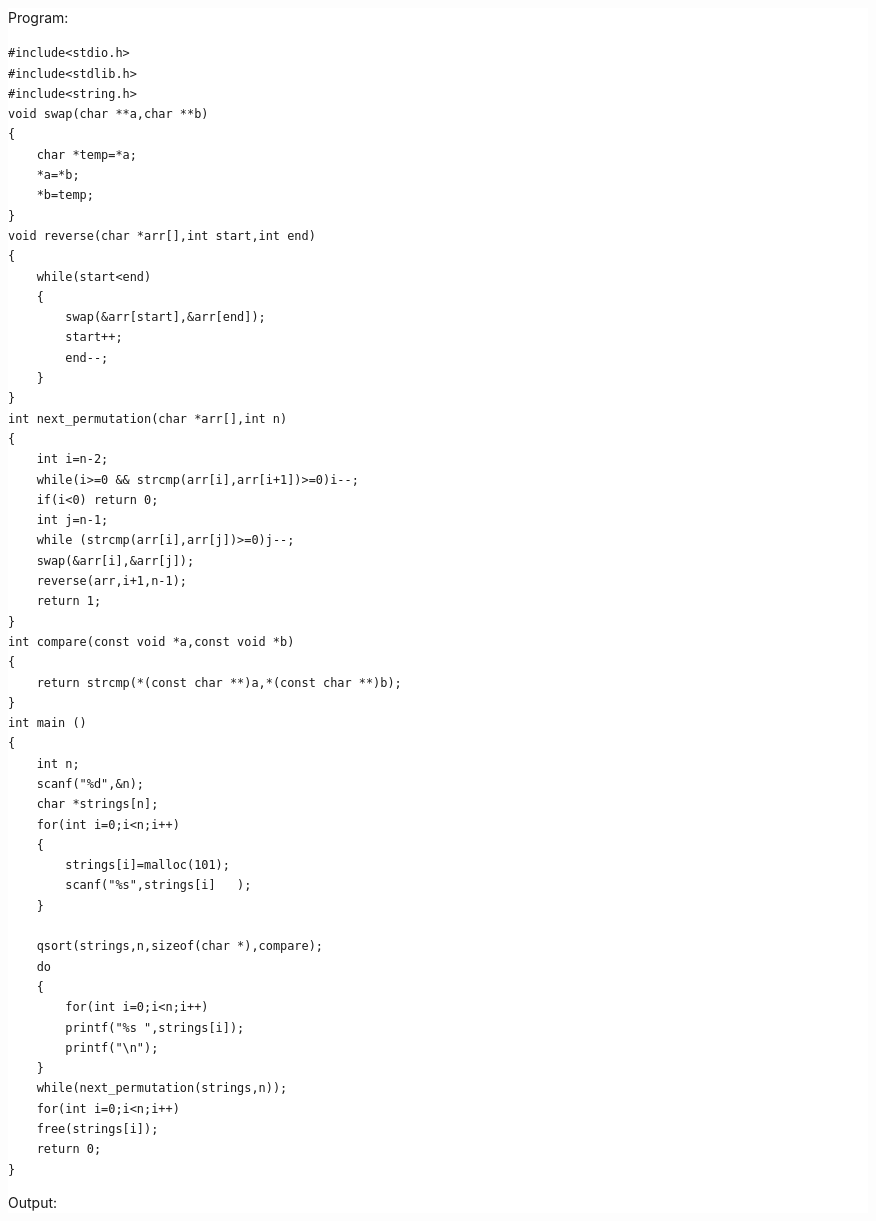 Program:
```
#include<stdio.h>
#include<stdlib.h>
#include<string.h>
void swap(char **a,char **b)
{
    char *temp=*a;
    *a=*b;
    *b=temp;
}
void reverse(char *arr[],int start,int end)
{
    while(start<end)
    {
        swap(&arr[start],&arr[end]);
        start++;
        end--;
    }
}
int next_permutation(char *arr[],int n)
{
    int i=n-2;
    while(i>=0 && strcmp(arr[i],arr[i+1])>=0)i--;
    if(i<0) return 0;
    int j=n-1;
    while (strcmp(arr[i],arr[j])>=0)j--;
    swap(&arr[i],&arr[j]);
    reverse(arr,i+1,n-1);
    return 1;
}
int compare(const void *a,const void *b)
{
    return strcmp(*(const char **)a,*(const char **)b);
}
int main ()
{
    int n;
    scanf("%d",&n);
    char *strings[n];
    for(int i=0;i<n;i++)
    {
        strings[i]=malloc(101);
        scanf("%s",strings[i]   );
    }
    
    qsort(strings,n,sizeof(char *),compare);
    do
    {
        for(int i=0;i<n;i++)
        printf("%s ",strings[i]);
        printf("\n");
    }
    while(next_permutation(strings,n));
    for(int i=0;i<n;i++)
    free(strings[i]);
    return 0;
}

```
Output:
